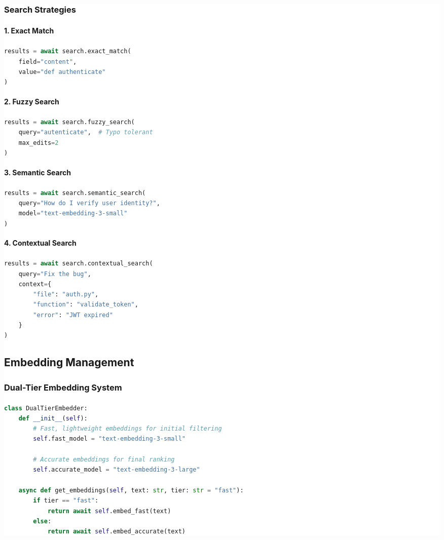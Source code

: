 ### Search Strategies

#### 1. Exact Match
```python
results = await search.exact_match(
    field="content",
    value="def authenticate"
)
```

#### 2. Fuzzy Search
```python
results = await search.fuzzy_search(
    query="autenticate",  # Typo tolerant
    max_edits=2
)
```

#### 3. Semantic Search
```python
results = await search.semantic_search(
    query="How do I verify user identity?",
    model="text-embedding-3-small"
)
```

#### 4. Contextual Search
```python
results = await search.contextual_search(
    query="Fix the bug",
    context={
        "file": "auth.py",
        "function": "validate_token",
        "error": "JWT expired"
    }
)
```

## Embedding Management

### Dual-Tier Embedding System

```python
class DualTierEmbedder:
    def __init__(self):
        # Fast, lightweight embeddings for initial filtering
        self.fast_model = "text-embedding-3-small"
        
        # Accurate embeddings for final ranking
        self.accurate_model = "text-embedding-3-large"
    
    async def get_embeddings(self, text: str, tier: str = "fast"):
        if tier == "fast":
            return await self.embed_fast(text)
        else:
            return await self.embed_accurate(text)
```
